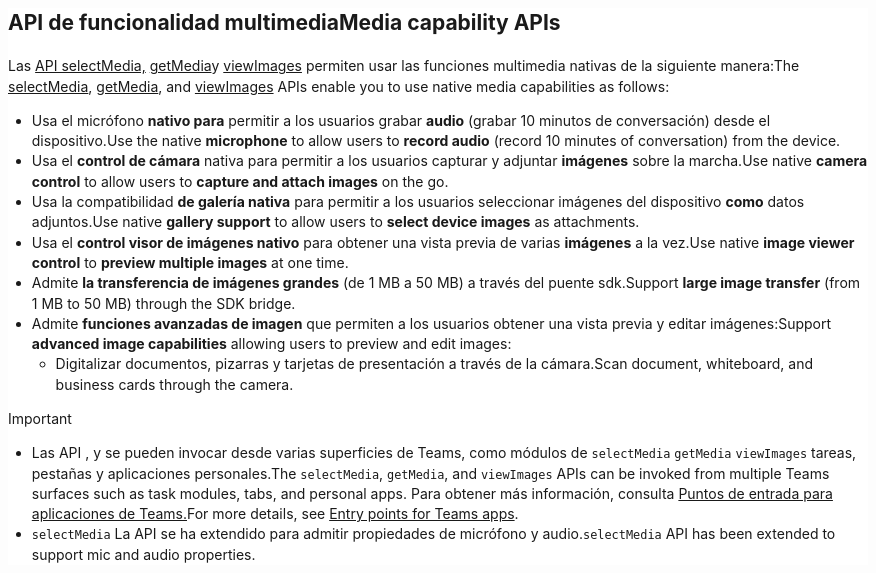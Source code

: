 ## <a name="media-capability-apis"></a><span data-ttu-id="9c0a8-120">API de funcionalidad multimedia</span><span class="sxs-lookup"><span data-stu-id="9c0a8-120">Media capability APIs</span></span>

<span data-ttu-id="9c0a8-121">Las [API selectMedia,](/javascript/api/@microsoft/teams-js/media?view=msteams-client-js-latest#selectMedia_MediaInputs___error__SdkError__attachments__Media_______void_&preserve-view=true) [getMedia](/javascript/api/@microsoft/teams-js/_media?view=msteams-client-js-latest#getMedia__error__SdkError__blob__Blob_____void_&preserve-view=true)y [viewImages](/javascript/api/@microsoft/teams-js/media?view=msteams-client-js-latest#viewImages_ImageUri_____error___SdkError_____void_&preserve-view=true) permiten usar las funciones multimedia nativas de la siguiente manera:</span><span class="sxs-lookup"><span data-stu-id="9c0a8-121">The [selectMedia](/javascript/api/@microsoft/teams-js/media?view=msteams-client-js-latest#selectMedia_MediaInputs___error__SdkError__attachments__Media_______void_&preserve-view=true), [getMedia](/javascript/api/@microsoft/teams-js/_media?view=msteams-client-js-latest#getMedia__error__SdkError__blob__Blob_____void_&preserve-view=true), and [viewImages](/javascript/api/@microsoft/teams-js/media?view=msteams-client-js-latest#viewImages_ImageUri_____error___SdkError_____void_&preserve-view=true) APIs enable you to use native media capabilities as follows:</span></span>

* <span data-ttu-id="9c0a8-122">Usa el micrófono **nativo para** permitir a los usuarios grabar **audio** (grabar 10 minutos de conversación) desde el dispositivo.</span><span class="sxs-lookup"><span data-stu-id="9c0a8-122">Use the native **microphone** to allow users to **record audio** (record 10 minutes of conversation) from the device.</span></span>
* <span data-ttu-id="9c0a8-123">Usa el **control de cámara** nativa para permitir a los usuarios capturar y adjuntar **imágenes** sobre la marcha.</span><span class="sxs-lookup"><span data-stu-id="9c0a8-123">Use native **camera control** to allow users to **capture and attach images** on the go.</span></span>
* <span data-ttu-id="9c0a8-124">Usa la compatibilidad **de galería nativa** para permitir a los usuarios seleccionar imágenes del dispositivo **como** datos adjuntos.</span><span class="sxs-lookup"><span data-stu-id="9c0a8-124">Use native **gallery support** to allow users to **select device images** as attachments.</span></span>
* <span data-ttu-id="9c0a8-125">Usa el **control visor de imágenes nativo** para obtener una vista previa de varias **imágenes** a la vez.</span><span class="sxs-lookup"><span data-stu-id="9c0a8-125">Use native **image viewer control** to **preview multiple images** at one time.</span></span>
* <span data-ttu-id="9c0a8-126">Admite **la transferencia de imágenes grandes** (de 1 MB a 50 MB) a través del puente sdk.</span><span class="sxs-lookup"><span data-stu-id="9c0a8-126">Support **large image transfer** (from 1 MB to 50 MB) through the SDK bridge.</span></span>
* <span data-ttu-id="9c0a8-127">Admite **funciones avanzadas de imagen** que permiten a los usuarios obtener una vista previa y editar imágenes:</span><span class="sxs-lookup"><span data-stu-id="9c0a8-127">Support **advanced image capabilities** allowing users to preview and edit images:</span></span>
  * <span data-ttu-id="9c0a8-128">Digitalizar documentos, pizarras y tarjetas de presentación a través de la cámara.</span><span class="sxs-lookup"><span data-stu-id="9c0a8-128">Scan document, whiteboard, and business cards  through the camera.</span></span>
  
> [!IMPORTANT]
>*   <span data-ttu-id="9c0a8-129">Las API , y se pueden invocar desde varias superficies de Teams, como módulos de `selectMedia` `getMedia` `viewImages` tareas, pestañas y aplicaciones personales.</span><span class="sxs-lookup"><span data-stu-id="9c0a8-129">The `selectMedia`, `getMedia`, and `viewImages` APIs can be invoked from multiple Teams surfaces such as task modules, tabs, and personal apps.</span></span> <span data-ttu-id="9c0a8-130">Para obtener más información, consulta [Puntos de entrada para aplicaciones de Teams.](../extensibility-points.md)</span><span class="sxs-lookup"><span data-stu-id="9c0a8-130">For more details, see [Entry points for Teams apps](../extensibility-points.md).</span></span>
>* <span data-ttu-id="9c0a8-131">`selectMedia` La API se ha extendido para admitir propiedades de micrófono y audio.</span><span class="sxs-lookup"><span data-stu-id="9c0a8-131">`selectMedia` API has been extended to support mic and audio properties.</span></span>
